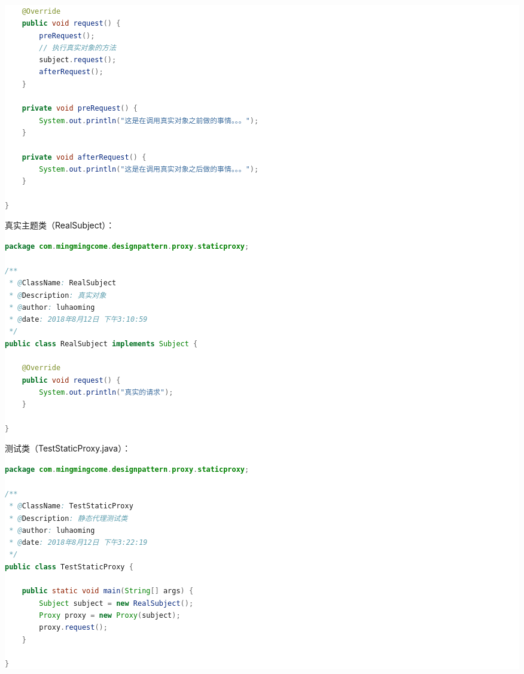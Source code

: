 ```java
	@Override
	public void request() {
		preRequest();
		// 执行真实对象的方法
		subject.request();
		afterRequest();
	}
	
	private void preRequest() {
		System.out.println("这是在调用真实对象之前做的事情。。。");
	}
	
	private void afterRequest() {
		System.out.println("这是在调用真实对象之后做的事情。。。");
	}

}
```

真实主题类（RealSubject）：
```java
package com.mingmingcome.designpattern.proxy.staticproxy;

/** 
 * @ClassName: RealSubject
 * @Description: 真实对象
 * @author: luhaoming
 * @date: 2018年8月12日 下午3:10:59
 */
public class RealSubject implements Subject {
	
	@Override
	public void request() {
		System.out.println("真实的请求");
	}

}
```

测试类（TestStaticProxy.java）：
```java
package com.mingmingcome.designpattern.proxy.staticproxy;

/** 
 * @ClassName: TestStaticProxy
 * @Description: 静态代理测试类
 * @author: luhaoming
 * @date: 2018年8月12日 下午3:22:19
 */
public class TestStaticProxy {

	public static void main(String[] args) {
		Subject subject = new RealSubject();
		Proxy proxy = new Proxy(subject);
		proxy.request();
	}

}
```
